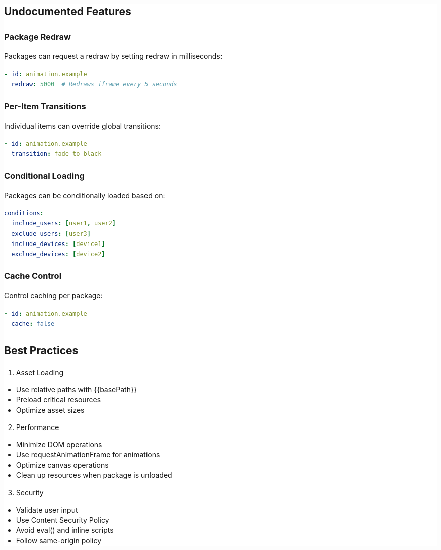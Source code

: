 ## Undocumented Features

### Package Redraw
Packages can request a redraw by setting redraw in milliseconds:
```yaml
- id: animation.example
  redraw: 5000  # Redraws iframe every 5 seconds
```

### Per-Item Transitions
Individual items can override global transitions:
```yaml
- id: animation.example
  transition: fade-to-black
```

### Conditional Loading
Packages can be conditionally loaded based on:
```yaml
conditions:
  include_users: [user1, user2]
  exclude_users: [user3]
  include_devices: [device1] 
  exclude_devices: [device2]
```

### Cache Control
Control caching per package:
```yaml
- id: animation.example
  cache: false
```

## Best Practices

1. Asset Loading
- Use relative paths with {{basePath}}
- Preload critical resources
- Optimize asset sizes

2. Performance
- Minimize DOM operations
- Use requestAnimationFrame for animations
- Optimize canvas operations
- Clean up resources when package is unloaded

3. Security
- Validate user input
- Use Content Security Policy
- Avoid eval() and inline scripts
- Follow same-origin policy
